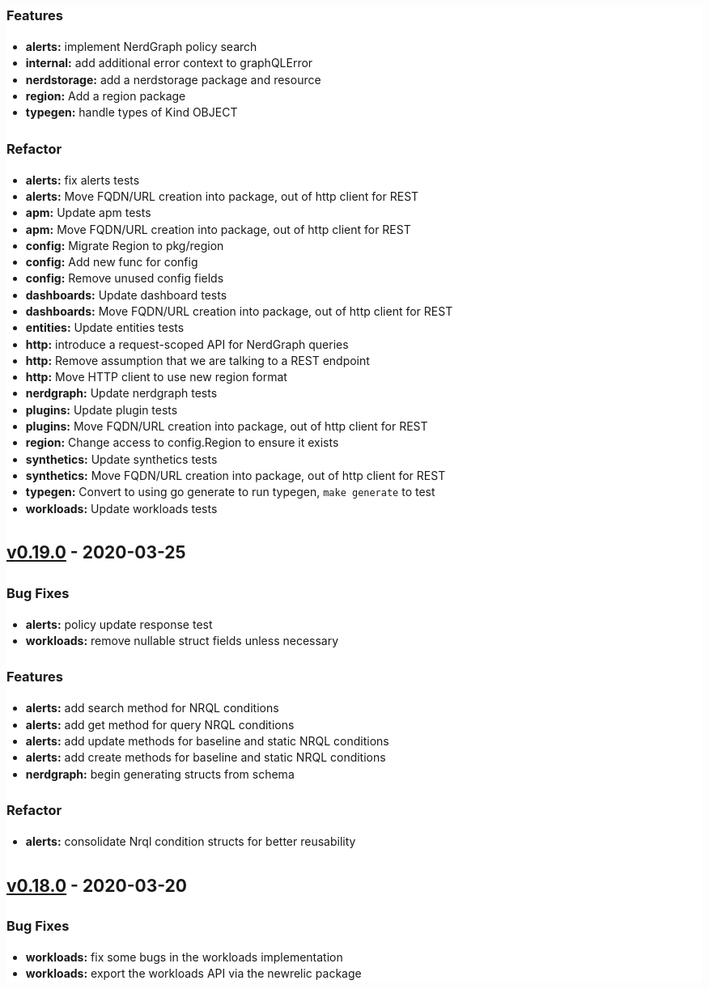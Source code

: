 ### Features
- **alerts:** implement NerdGraph policy search
- **internal:** add additional error context to graphQLError
- **nerdstorage:** add a nerdstorage package and resource
- **region:** Add a region package
- **typegen:** handle types of Kind OBJECT

### Refactor
- **alerts:** fix alerts tests
- **alerts:** Move FQDN/URL creation into package, out of http client for REST
- **apm:** Update apm tests
- **apm:** Move FQDN/URL creation into package, out of http client for REST
- **config:** Migrate Region to pkg/region
- **config:** Add new func for config
- **config:** Remove unused config fields
- **dashboards:** Update dashboard tests
- **dashboards:** Move FQDN/URL creation into package, out of http client for REST
- **entities:** Update entities tests
- **http:** introduce a request-scoped API for NerdGraph queries
- **http:** Remove assumption that we are talking to a REST endpoint
- **http:** Move HTTP client to use new region format
- **nerdgraph:** Update nerdgraph tests
- **plugins:** Update plugin tests
- **plugins:** Move FQDN/URL creation into package, out of http client for REST
- **region:** Change access to config.Region to ensure it exists
- **synthetics:** Update synthetics tests
- **synthetics:** Move FQDN/URL creation into package, out of http client for REST
- **typegen:** Convert to using go generate to run typegen, `make generate` to test
- **workloads:** Update workloads tests

<a name="v0.19.0"></a>
## [v0.19.0] - 2020-03-25
### Bug Fixes
- **alerts:** policy update response test
- **workloads:** remove nullable struct fields unless necessary

### Features
- **alerts:** add search method for NRQL conditions
- **alerts:** add get method for query NRQL conditions
- **alerts:** add update methods for baseline and static NRQL conditions
- **alerts:** add create methods for baseline and static NRQL conditions
- **nerdgraph:** begin generating structs from schema

### Refactor
- **alerts:** consolidate Nrql condition structs for better reusability

<a name="v0.18.0"></a>
## [v0.18.0] - 2020-03-20
### Bug Fixes
- **workloads:** fix some bugs in the workloads implementation
- **workloads:** export the workloads API via the newrelic package


[Unreleased]: https://github.com/newrelic/newrelic-client-go/compare/v0.63.2...HEAD
[v0.63.2]: https://github.com/newrelic/newrelic-client-go/compare/v0.63.1...v0.63.2
[v0.63.1]: https://github.com/newrelic/newrelic-client-go/compare/v0.62.1...v0.63.1
[v0.62.1]: https://github.com/newrelic/newrelic-client-go/compare/v0.62.0...v0.62.1
[v0.62.0]: https://github.com/newrelic/newrelic-client-go/compare/v0.61.4...v0.62.0
[v0.61.4]: https://github.com/newrelic/newrelic-client-go/compare/v0.61.3...v0.61.4
[v0.61.3]: https://github.com/newrelic/newrelic-client-go/compare/v0.61.2...v0.61.3
[v0.61.2]: https://github.com/newrelic/newrelic-client-go/compare/v0.61.1...v0.61.2
[v0.61.1]: https://github.com/newrelic/newrelic-client-go/compare/v0.61.0...v0.61.1
[v0.61.0]: https://github.com/newrelic/newrelic-client-go/compare/v0.60.2...v0.61.0
[v0.60.2]: https://github.com/newrelic/newrelic-client-go/compare/v0.60.1...v0.60.2
[v0.60.1]: https://github.com/newrelic/newrelic-client-go/compare/v0.60.0...v0.60.1
[v0.60.0]: https://github.com/newrelic/newrelic-client-go/compare/v0.59.4...v0.60.0
[v0.59.4]: https://github.com/newrelic/newrelic-client-go/compare/v0.59.3...v0.59.4
[v0.59.3]: https://github.com/newrelic/newrelic-client-go/compare/v0.59.2...v0.59.3
[v0.59.2]: https://github.com/newrelic/newrelic-client-go/compare/v0.59.1...v0.59.2
[v0.59.1]: https://github.com/newrelic/newrelic-client-go/compare/v0.59.0...v0.59.1
[v0.59.0]: https://github.com/newrelic/newrelic-client-go/compare/v0.58.5...v0.59.0
[v0.58.5]: https://github.com/newrelic/newrelic-client-go/compare/v0.58.4...v0.58.5
[v0.58.4]: https://github.com/newrelic/newrelic-client-go/compare/v0.58.3...v0.58.4
[v0.58.3]: https://github.com/newrelic/newrelic-client-go/compare/v0.58.2...v0.58.3
[v0.58.2]: https://github.com/newrelic/newrelic-client-go/compare/v0.58.1...v0.58.2
[v0.58.1]: https://github.com/newrelic/newrelic-client-go/compare/v0.58.0...v0.58.1
[v0.58.0]: https://github.com/newrelic/newrelic-client-go/compare/v0.57.2...v0.58.0
[v0.57.2]: https://github.com/newrelic/newrelic-client-go/compare/v0.57.1...v0.57.2
[v0.57.1]: https://github.com/newrelic/newrelic-client-go/compare/v0.57.0...v0.57.1
[v0.57.0]: https://github.com/newrelic/newrelic-client-go/compare/v0.56.2...v0.57.0
[v0.56.2]: https://github.com/newrelic/newrelic-client-go/compare/v0.56.1...v0.56.2
[v0.56.1]: https://github.com/newrelic/newrelic-client-go/compare/v0.56.0...v0.56.1
[v0.56.0]: https://github.com/newrelic/newrelic-client-go/compare/v0.55.8...v0.56.0
[v0.55.8]: https://github.com/newrelic/newrelic-client-go/compare/v0.55.7...v0.55.8
[v0.55.7]: https://github.com/newrelic/newrelic-client-go/compare/v0.55.6...v0.55.7
[v0.55.6]: https://github.com/newrelic/newrelic-client-go/compare/v0.55.5...v0.55.6
[v0.55.5]: https://github.com/newrelic/newrelic-client-go/compare/v0.55.4...v0.55.5
[v0.55.4]: https://github.com/newrelic/newrelic-client-go/compare/v0.55.3...v0.55.4
[v0.55.3]: https://github.com/newrelic/newrelic-client-go/compare/v0.55.2...v0.55.3
[v0.55.2]: https://github.com/newrelic/newrelic-client-go/compare/v0.55.1...v0.55.2
[v0.55.1]: https://github.com/newrelic/newrelic-client-go/compare/v0.55.0...v0.55.1
[v0.55.0]: https://github.com/newrelic/newrelic-client-go/compare/v0.54.1...v0.55.0
[v0.54.1]: https://github.com/newrelic/newrelic-client-go/compare/v0.54.0...v0.54.1
[v0.54.0]: https://github.com/newrelic/newrelic-client-go/compare/v0.53.0...v0.54.0
[v0.53.0]: https://github.com/newrelic/newrelic-client-go/compare/v0.52.0...v0.53.0
[v0.52.0]: https://github.com/newrelic/newrelic-client-go/compare/v0.51.0...v0.52.0
[v0.51.0]: https://github.com/newrelic/newrelic-client-go/compare/v0.50.0...v0.51.0
[v0.50.0]: https://github.com/newrelic/newrelic-client-go/compare/v0.49.0...v0.50.0
[v0.49.0]: https://github.com/newrelic/newrelic-client-go/compare/v0.48.1...v0.49.0
[v0.48.1]: https://github.com/newrelic/newrelic-client-go/compare/v0.48.0...v0.48.1
[v0.48.0]: https://github.com/newrelic/newrelic-client-go/compare/v0.47.3...v0.48.0
[v0.47.3]: https://github.com/newrelic/newrelic-client-go/compare/v0.47.2...v0.47.3
[v0.47.2]: https://github.com/newrelic/newrelic-client-go/compare/v0.47.1...v0.47.2
[v0.47.1]: https://github.com/newrelic/newrelic-client-go/compare/v0.47.0...v0.47.1
[v0.47.0]: https://github.com/newrelic/newrelic-client-go/compare/v0.46.0...v0.47.0
[v0.46.0]: https://github.com/newrelic/newrelic-client-go/compare/v0.45.0...v0.46.0
[v0.45.0]: https://github.com/newrelic/newrelic-client-go/compare/v0.44.0...v0.45.0
[v0.44.0]: https://github.com/newrelic/newrelic-client-go/compare/v0.43.0...v0.44.0
[v0.43.0]: https://github.com/newrelic/newrelic-client-go/compare/v0.42.1...v0.43.0
[v0.42.1]: https://github.com/newrelic/newrelic-client-go/compare/v0.42.0...v0.42.1
[v0.42.0]: https://github.com/newrelic/newrelic-client-go/compare/v0.41.2...v0.42.0
[v0.41.2]: https://github.com/newrelic/newrelic-client-go/compare/v0.41.1...v0.41.2
[v0.41.1]: https://github.com/newrelic/newrelic-client-go/compare/v0.41.0...v0.41.1
[v0.41.0]: https://github.com/newrelic/newrelic-client-go/compare/v0.40.0...v0.41.0
[v0.40.0]: https://github.com/newrelic/newrelic-client-go/compare/v0.39.0...v0.40.0
[v0.39.0]: https://github.com/newrelic/newrelic-client-go/compare/v0.38.0...v0.39.0
[v0.38.0]: https://github.com/newrelic/newrelic-client-go/compare/v0.37.0...v0.38.0
[v0.37.0]: https://github.com/newrelic/newrelic-client-go/compare/v0.36.0...v0.37.0
[v0.36.0]: https://github.com/newrelic/newrelic-client-go/compare/v0.35.1...v0.36.0
[v0.35.1]: https://github.com/newrelic/newrelic-client-go/compare/v0.35.0...v0.35.1
[v0.35.0]: https://github.com/newrelic/newrelic-client-go/compare/v0.34.0...v0.35.0
[v0.34.0]: https://github.com/newrelic/newrelic-client-go/compare/v0.33.0...v0.34.0
[v0.33.0]: https://github.com/newrelic/newrelic-client-go/compare/v0.32.1...v0.33.0
[v0.32.1]: https://github.com/newrelic/newrelic-client-go/compare/v0.32.0...v0.32.1
[v0.32.0]: https://github.com/newrelic/newrelic-client-go/compare/v0.31.3...v0.32.0
[v0.31.3]: https://github.com/newrelic/newrelic-client-go/compare/v0.31.2...v0.31.3
[v0.31.2]: https://github.com/newrelic/newrelic-client-go/compare/v0.31.1...v0.31.2
[v0.31.1]: https://github.com/newrelic/newrelic-client-go/compare/v0.31.0...v0.31.1
[v0.31.0]: https://github.com/newrelic/newrelic-client-go/compare/v0.30.2...v0.31.0
[v0.30.2]: https://github.com/newrelic/newrelic-client-go/compare/v0.30.1...v0.30.2
[v0.30.1]: https://github.com/newrelic/newrelic-client-go/compare/v0.30.0...v0.30.1
[v0.30.0]: https://github.com/newrelic/newrelic-client-go/compare/v0.29.1...v0.30.0
[v0.29.1]: https://github.com/newrelic/newrelic-client-go/compare/v0.29.0...v0.29.1
[v0.29.0]: https://github.com/newrelic/newrelic-client-go/compare/v0.28.1...v0.29.0
[v0.28.1]: https://github.com/newrelic/newrelic-client-go/compare/v0.28.0...v0.28.1
[v0.28.0]: https://github.com/newrelic/newrelic-client-go/compare/v0.27.1...v0.28.0
[v0.27.1]: https://github.com/newrelic/newrelic-client-go/compare/v0.27.0...v0.27.1
[v0.27.0]: https://github.com/newrelic/newrelic-client-go/compare/v0.26.0...v0.27.0
[v0.26.0]: https://github.com/newrelic/newrelic-client-go/compare/v0.25.1...v0.26.0
[v0.25.1]: https://github.com/newrelic/newrelic-client-go/compare/v0.25.0...v0.25.1
[v0.25.0]: https://github.com/newrelic/newrelic-client-go/compare/v0.24.1...v0.25.0
[v0.24.1]: https://github.com/newrelic/newrelic-client-go/compare/v0.24.0...v0.24.1
[v0.24.0]: https://github.com/newrelic/newrelic-client-go/compare/v0.23.4...v0.24.0
[v0.23.4]: https://github.com/newrelic/newrelic-client-go/compare/v0.23.3...v0.23.4
[v0.23.3]: https://github.com/newrelic/newrelic-client-go/compare/v0.23.2...v0.23.3
[v0.23.2]: https://github.com/newrelic/newrelic-client-go/compare/v0.23.1...v0.23.2
[v0.23.1]: https://github.com/newrelic/newrelic-client-go/compare/v0.23.0...v0.23.1
[v0.23.0]: https://github.com/newrelic/newrelic-client-go/compare/v0.22.0...v0.23.0
[v0.22.0]: https://github.com/newrelic/newrelic-client-go/compare/v0.21.1...v0.22.0
[v0.21.1]: https://github.com/newrelic/newrelic-client-go/compare/v0.21.0...v0.21.1
[v0.21.0]: https://github.com/newrelic/newrelic-client-go/compare/v0.20.1...v0.21.0
[v0.20.1]: https://github.com/newrelic/newrelic-client-go/compare/v0.20.0...v0.20.1
[v0.20.0]: https://github.com/newrelic/newrelic-client-go/compare/v0.19.0...v0.20.0
[v0.19.0]: https://github.com/newrelic/newrelic-client-go/compare/v0.18.0...v0.19.0
[v0.18.0]: https://github.com/newrelic/newrelic-client-go/compare/v0.17.1...v0.18.0
[v0.17.1]: https://github.com/newrelic/newrelic-client-go/compare/v0.17.0...v0.17.1
[v0.17.0]: https://github.com/newrelic/newrelic-client-go/compare/v0.16.0...v0.17.0
[v0.16.0]: https://github.com/newrelic/newrelic-client-go/compare/v0.15.0...v0.16.0
[v0.15.0]: https://github.com/newrelic/newrelic-client-go/compare/v0.14.0...v0.15.0
[v0.14.0]: https://github.com/newrelic/newrelic-client-go/compare/v0.13.0...v0.14.0
[v0.13.0]: https://github.com/newrelic/newrelic-client-go/compare/v0.12.0...v0.13.0
[v0.12.0]: https://github.com/newrelic/newrelic-client-go/compare/v0.11.0...v0.12.0
[v0.11.0]: https://github.com/newrelic/newrelic-client-go/compare/v0.10.1...v0.11.0
[v0.10.1]: https://github.com/newrelic/newrelic-client-go/compare/v0.10.0...v0.10.1
[v0.10.0]: https://github.com/newrelic/newrelic-client-go/compare/v0.9.0...v0.10.0
[v0.9.0]: https://github.com/newrelic/newrelic-client-go/compare/v0.8.0...v0.9.0
[v0.8.0]: https://github.com/newrelic/newrelic-client-go/compare/v0.7.1...v0.8.0
[v0.7.1]: https://github.com/newrelic/newrelic-client-go/compare/v0.7.0...v0.7.1
[v0.7.0]: https://github.com/newrelic/newrelic-client-go/compare/v0.6.0...v0.7.0
[v0.6.0]: https://github.com/newrelic/newrelic-client-go/compare/v0.5.1...v0.6.0
[v0.5.1]: https://github.com/newrelic/newrelic-client-go/compare/v0.5.0...v0.5.1
[v0.5.0]: https://github.com/newrelic/newrelic-client-go/compare/v0.4.0...v0.5.0
[v0.4.0]: https://github.com/newrelic/newrelic-client-go/compare/v0.3.0...v0.4.0
[v0.3.0]: https://github.com/newrelic/newrelic-client-go/compare/v0.2.0...v0.3.0
[v0.2.0]: https://github.com/newrelic/newrelic-client-go/compare/v0.1.0...v0.2.0